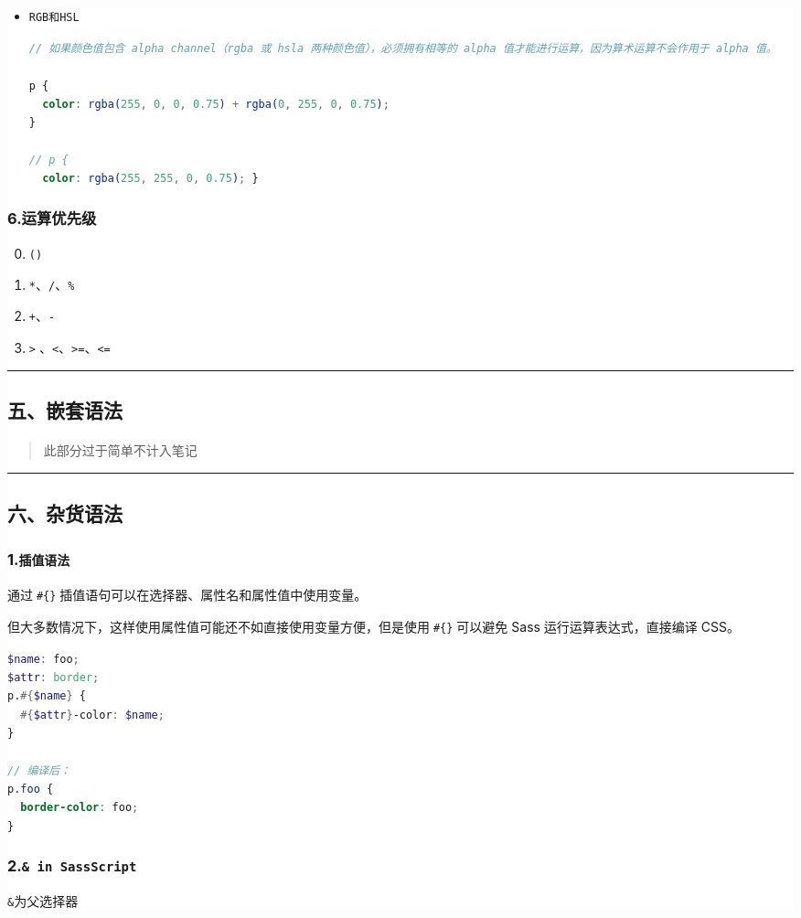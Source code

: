 - `RGB和HSL`

  ```scss
  // 如果颜色值包含 alpha channel（rgba 或 hsla 两种颜色值），必须拥有相等的 alpha 值才能进行运算，因为算术运算不会作用于 alpha 值。

  p {
    color: rgba(255, 0, 0, 0.75) + rgba(0, 255, 0, 0.75);
  }

  // p {
    color: rgba(255, 255, 0, 0.75); }
  ```

### 6.运算优先级

0. `()`

1. `*`、`/`、`%`
2. `+`、`-`
3. `>` 、`<`、`>=`、`<=`

---

## 五、嵌套语法

> 此部分过于简单不计入笔记

---

## 六、杂货语法

### 1.`插值语法`

通过 `#{}` 插值语句可以在选择器、属性名和属性值中使用变量。

但大多数情况下，这样使用属性值可能还不如直接使用变量方便，但是使用 `#{}` 可以避免 Sass 运行运算表达式，直接编译 CSS。

```scss
$name: foo;
$attr: border;
p.#{$name} {
  #{$attr}-color: $name;
}

// 编译后：
p.foo {
  border-color: foo;
}
```

### 2.`& in SassScript`

`&`为父选择器
